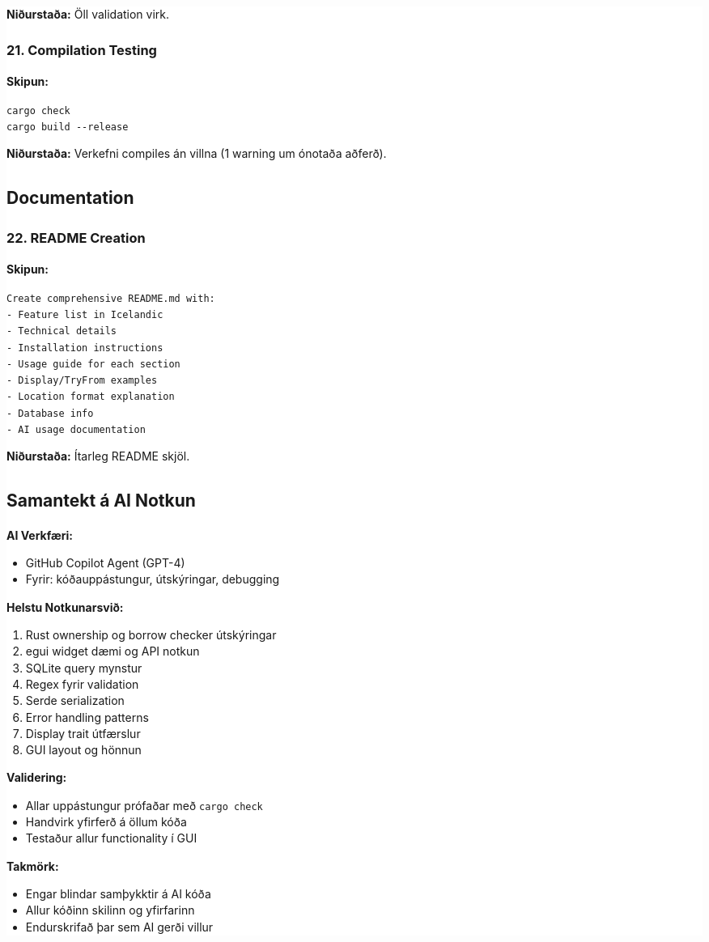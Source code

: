 **Niðurstaða:** Öll validation virk.

### 21. Compilation Testing
**Skipun:**
```
cargo check
cargo build --release
```

**Niðurstaða:** Verkefni compiles án villna (1 warning um ónotaða aðferð).

## Documentation

### 22. README Creation
**Skipun:**
```
Create comprehensive README.md with:
- Feature list in Icelandic
- Technical details
- Installation instructions
- Usage guide for each section
- Display/TryFrom examples
- Location format explanation
- Database info
- AI usage documentation
```

**Niðurstaða:** Ítarleg README skjöl.

## Samantekt á AI Notkun

**AI Verkfæri:**
- GitHub Copilot Agent (GPT-4)
- Fyrir: kóðauppástungur, útskýringar, debugging

**Helstu Notkunarsvið:**
1. Rust ownership og borrow checker útskýringar
2. egui widget dæmi og API notkun
3. SQLite query mynstur
4. Regex fyrir validation
5. Serde serialization
6. Error handling patterns
7. Display trait útfærslur
8. GUI layout og hönnun

**Validering:**
- Allar uppástungur prófaðar með `cargo check`
- Handvirk yfirferð á öllum kóða
- Testaður allur functionality í GUI

**Takmörk:**
- Engar blindar samþykktir á AI kóða
- Allur kóðinn skilinn og yfirfarinn
- Endurskrifað þar sem AI gerði villur
